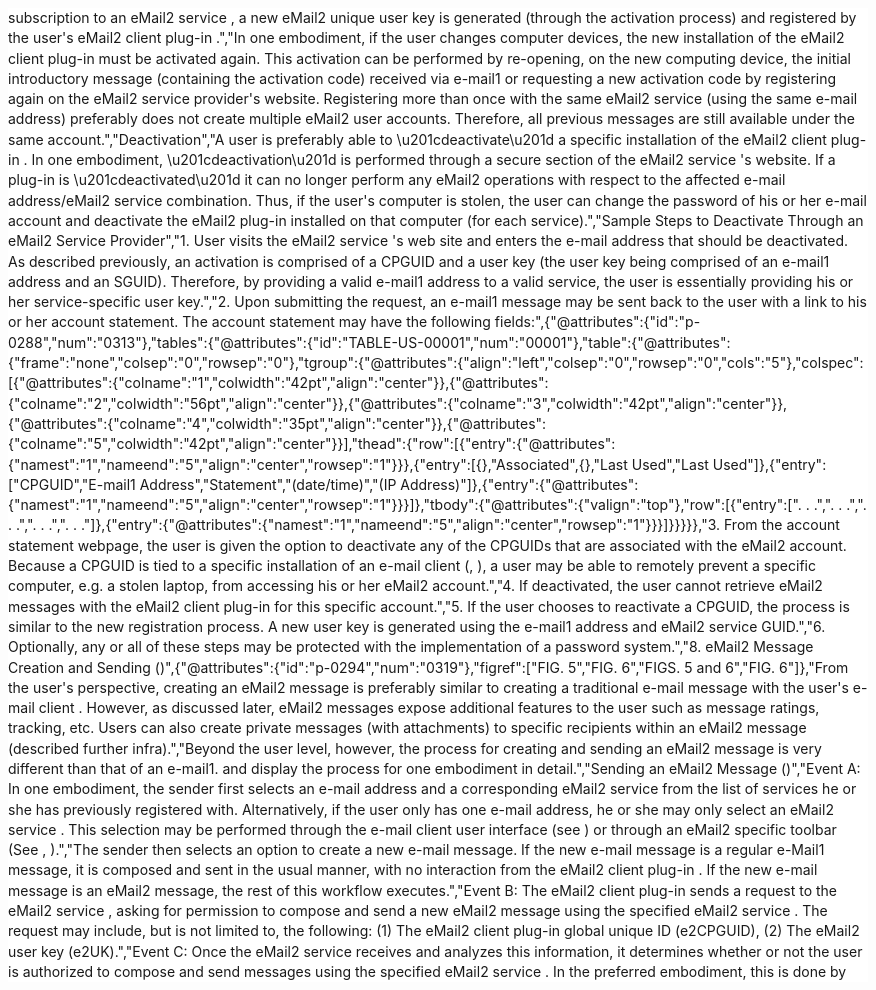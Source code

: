 subscription to an eMail2 service , a new eMail2 unique user key is generated (through the activation process) and registered by the user's eMail2 client plug-in .","In one embodiment, if the user changes computer devices, the new installation of the eMail2 client plug-in must be activated again. This activation can be performed by re-opening, on the new computing device, the initial introductory message (containing the activation code) received via e-mail1 or requesting a new activation code by registering again on the eMail2 service provider's website. Registering more than once with the same eMail2 service  (using the same e-mail address) preferably does not create multiple eMail2 user accounts. Therefore, all previous messages are still available under the same account.","Deactivation","A user is preferably able to \u201cdeactivate\u201d a specific installation of the eMail2 client plug-in . In one embodiment, \u201cdeactivation\u201d is performed through a secure section of the eMail2 service 's website. If a plug-in is \u201cdeactivated\u201d it can no longer perform any eMail2 operations with respect to the affected e-mail address\/eMail2 service  combination. Thus, if the user's computer is stolen, the user can change the password of his or her e-mail account and deactivate the eMail2 plug-in installed on that computer (for each service).","Sample Steps to Deactivate Through an eMail2 Service Provider","1. User visits the eMail2 service 's web site and enters the e-mail address that should be deactivated. As described previously, an activation is comprised of a CPGUID and a user key (the user key being comprised of an e-mail1 address and an SGUID). Therefore, by providing a valid e-mail1 address to a valid service, the user is essentially providing his or her service-specific user key.","2. Upon submitting the request, an e-mail1 message may be sent back to the user with a link to his or her account statement. The account statement may have the following fields:",{"@attributes":{"id":"p-0288","num":"0313"},"tables":{"@attributes":{"id":"TABLE-US-00001","num":"00001"},"table":{"@attributes":{"frame":"none","colsep":"0","rowsep":"0"},"tgroup":{"@attributes":{"align":"left","colsep":"0","rowsep":"0","cols":"5"},"colspec":[{"@attributes":{"colname":"1","colwidth":"42pt","align":"center"}},{"@attributes":{"colname":"2","colwidth":"56pt","align":"center"}},{"@attributes":{"colname":"3","colwidth":"42pt","align":"center"}},{"@attributes":{"colname":"4","colwidth":"35pt","align":"center"}},{"@attributes":{"colname":"5","colwidth":"42pt","align":"center"}}],"thead":{"row":[{"entry":{"@attributes":{"namest":"1","nameend":"5","align":"center","rowsep":"1"}}},{"entry":[{},"Associated",{},"Last Used","Last Used"]},{"entry":["CPGUID","E-mail1 Address","Statement","(date\/time)","(IP Address)"]},{"entry":{"@attributes":{"namest":"1","nameend":"5","align":"center","rowsep":"1"}}}]},"tbody":{"@attributes":{"valign":"top"},"row":[{"entry":[". . .",". . .",". . .",". . .",". . ."]},{"entry":{"@attributes":{"namest":"1","nameend":"5","align":"center","rowsep":"1"}}}]}}}}},"3. From the account statement webpage, the user is given the option to deactivate any of the CPGUIDs that are associated with the eMail2 account. Because a CPGUID is tied to a specific installation of an e-mail client (, ), a user may be able to remotely prevent a specific computer, e.g. a stolen laptop, from accessing his or her eMail2 account.","4. If deactivated, the user cannot retrieve eMail2 messages with the eMail2 client plug-in  for this specific account.","5. If the user chooses to reactivate a CPGUID, the process is similar to the new registration process. A new user key is generated using the e-mail1 address and eMail2 service GUID.","6. Optionally, any or all of these steps may be protected with the implementation of a password system.","8. eMail2 Message Creation and Sending ()",{"@attributes":{"id":"p-0294","num":"0319"},"figref":["FIG. 5","FIG. 6","FIGS. 5 and 6","FIG. 6"]},"From the user's perspective, creating an eMail2 message is preferably similar to creating a traditional e-mail message with the user's e-mail client . However, as discussed later, eMail2 messages expose additional features to the user such as message ratings, tracking, etc. Users can also create private messages (with attachments) to specific recipients within an eMail2 message (described further infra).","Beyond the user level, however, the process for creating and sending an eMail2 message is very different than that of an e-mail1.  and  display the process for one embodiment in detail.","Sending an eMail2 Message ()","Event A: In one embodiment, the sender first selects an e-mail address and a corresponding eMail2 service  from the list of services  he or she has previously registered with. Alternatively, if the user only has one e-mail address, he or she may only select an eMail2 service . This selection may be performed through the e-mail client user interface (see ) or through an eMail2 specific toolbar (See , ).","The sender then selects an option to create a new e-mail message. If the new e-mail message is a regular e-Mail1 message, it is composed and sent in the usual manner, with no interaction from the eMail2 client plug-in . If the new e-mail message is an eMail2 message, the rest of this workflow executes.","Event B: The eMail2 client plug-in  sends a request to the eMail2 service , asking for permission to compose and send a new eMail2 message using the specified eMail2 service . The request may include, but is not limited to, the following: (1) The eMail2 client plug-in global unique ID (e2CPGUID), (2) The eMail2 user key (e2UK).","Event C: Once the eMail2 service  receives and analyzes this information, it determines whether or not the user is authorized to compose and send messages using the specified eMail2 service . In the preferred embodiment, this is done by